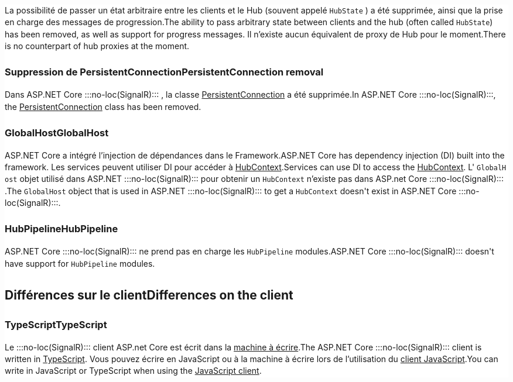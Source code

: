 <span data-ttu-id="a4529-182">La possibilité de passer un état arbitraire entre les clients et le Hub (souvent appelé `HubState` ) a été supprimée, ainsi que la prise en charge des messages de progression.</span><span class="sxs-lookup"><span data-stu-id="a4529-182">The ability to pass arbitrary state between clients and the hub (often called `HubState`) has been removed, as well as support for progress messages.</span></span> <span data-ttu-id="a4529-183">Il n’existe aucun équivalent de proxy de Hub pour le moment.</span><span class="sxs-lookup"><span data-stu-id="a4529-183">There is no counterpart of hub proxies at the moment.</span></span>

### <a name="persistentconnection-removal"></a><span data-ttu-id="a4529-184">Suppression de PersistentConnection</span><span class="sxs-lookup"><span data-stu-id="a4529-184">PersistentConnection removal</span></span>

<span data-ttu-id="a4529-185">Dans ASP.NET Core :::no-loc(SignalR)::: , la classe [PersistentConnection](/previous-versions/aspnet/jj919047(v=vs.118)) a été supprimée.</span><span class="sxs-lookup"><span data-stu-id="a4529-185">In ASP.NET Core :::no-loc(SignalR):::, the [PersistentConnection](/previous-versions/aspnet/jj919047(v=vs.118)) class has been removed.</span></span>

### <a name="globalhost"></a><span data-ttu-id="a4529-186">GlobalHost</span><span class="sxs-lookup"><span data-stu-id="a4529-186">GlobalHost</span></span>

<span data-ttu-id="a4529-187">ASP.NET Core a intégré l’injection de dépendances dans le Framework.</span><span class="sxs-lookup"><span data-stu-id="a4529-187">ASP.NET Core has dependency injection (DI) built into the framework.</span></span> <span data-ttu-id="a4529-188">Les services peuvent utiliser DI pour accéder à [HubContext](xref:signalr/hubcontext).</span><span class="sxs-lookup"><span data-stu-id="a4529-188">Services can use DI to access the [HubContext](xref:signalr/hubcontext).</span></span> <span data-ttu-id="a4529-189">L' `GlobalHost` objet utilisé dans ASP.NET :::no-loc(SignalR)::: pour obtenir un `HubContext` n’existe pas dans ASP.net Core :::no-loc(SignalR)::: .</span><span class="sxs-lookup"><span data-stu-id="a4529-189">The `GlobalHost` object that is used in ASP.NET :::no-loc(SignalR)::: to get a `HubContext` doesn't exist in ASP.NET Core :::no-loc(SignalR):::.</span></span>

### <a name="hubpipeline"></a><span data-ttu-id="a4529-190">HubPipeline</span><span class="sxs-lookup"><span data-stu-id="a4529-190">HubPipeline</span></span>

<span data-ttu-id="a4529-191">ASP.NET Core :::no-loc(SignalR)::: ne prend pas en charge les `HubPipeline` modules.</span><span class="sxs-lookup"><span data-stu-id="a4529-191">ASP.NET Core :::no-loc(SignalR)::: doesn't have support for `HubPipeline` modules.</span></span>

## <a name="differences-on-the-client"></a><span data-ttu-id="a4529-192">Différences sur le client</span><span class="sxs-lookup"><span data-stu-id="a4529-192">Differences on the client</span></span>

### <a name="typescript"></a><span data-ttu-id="a4529-193">TypeScript</span><span class="sxs-lookup"><span data-stu-id="a4529-193">TypeScript</span></span>

<span data-ttu-id="a4529-194">Le :::no-loc(SignalR)::: client ASP.net Core est écrit dans la [machine à écrire](https://www.typescriptlang.org/).</span><span class="sxs-lookup"><span data-stu-id="a4529-194">The ASP.NET Core :::no-loc(SignalR)::: client is written in [TypeScript](https://www.typescriptlang.org/).</span></span> <span data-ttu-id="a4529-195">Vous pouvez écrire en JavaScript ou à la machine à écrire lors de l’utilisation du [client JavaScript](xref:signalr/javascript-client).</span><span class="sxs-lookup"><span data-stu-id="a4529-195">You can write in JavaScript or TypeScript when using the [JavaScript client](xref:signalr/javascript-client).</span></span>

